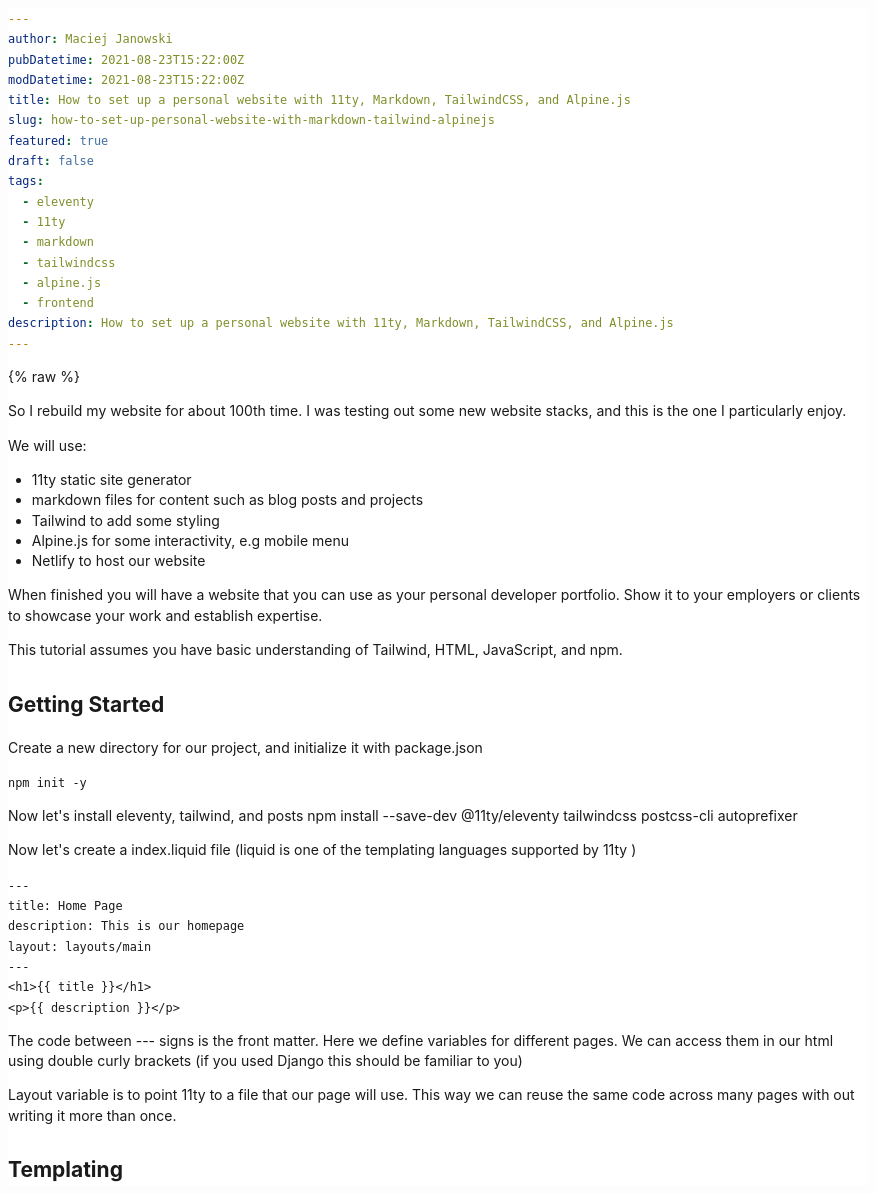 ```yaml
---
author: Maciej Janowski
pubDatetime: 2021-08-23T15:22:00Z
modDatetime: 2021-08-23T15:22:00Z
title: How to set up a personal website with 11ty, Markdown, TailwindCSS, and Alpine.js
slug: how-to-set-up-personal-website-with-markdown-tailwind-alpinejs
featured: true
draft: false
tags:
  - eleventy
  - 11ty
  - markdown
  - tailwindcss
  - alpine.js
  - frontend  
description: How to set up a personal website with 11ty, Markdown, TailwindCSS, and Alpine.js
---
```

{% raw %}

So I rebuild my website for about 100th time.
I was testing out some new website stacks, and this is the one I particularly enjoy.

We will use:
* 11ty static site generator
* markdown files for content such as blog posts and projects
* Tailwind to add some styling 
* Alpine.js for some interactivity, e.g mobile menu
* Netlify to host our website 

When finished you will have a  website that you can use as your personal developer portfolio. 
Show it  to your employers or clients to showcase your work and establish expertise.

This tutorial assumes you have basic understanding of Tailwind, HTML, JavaScript, and npm.

## Getting Started

Create a new directory for our project, and initialize it with package.json

    npm init -y

Now let's install eleventy, tailwind, and posts
    npm install --save-dev @11ty/eleventy tailwindcss postcss-cli autoprefixer
    
Now let's create a index.liquid file (liquid is one of the templating languages supported by 11ty )

```liquid
---
title: Home Page
description: This is our homepage
layout: layouts/main
---
<h1>{{ title }}</h1>
<p>{{ description }}</p>

```

The code between --- signs is the front matter. 
Here we define variables for different pages. We can access them in our html using double curly brackets  (if you used Django this should be familiar to you)

Layout variable is to point 11ty to a file that our page will use.
This way we can reuse the same code across many pages with out writing it more than once.

## Templating
